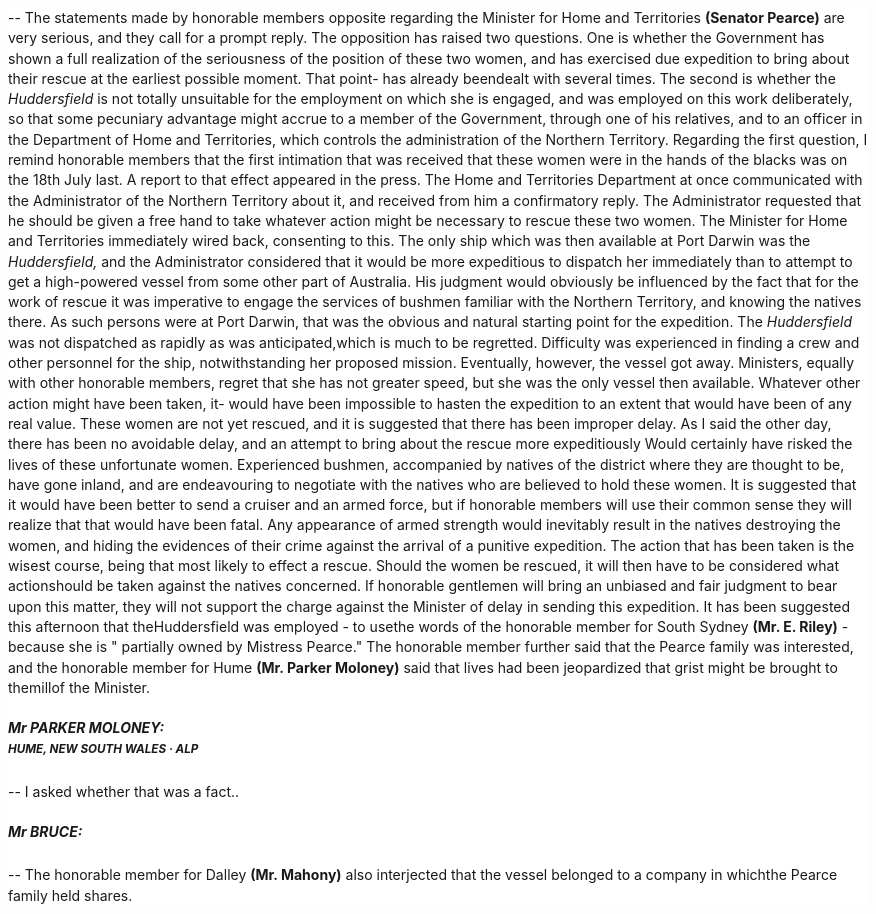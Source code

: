 -- The statements made by honorable members opposite regarding the Minister for Home and Territories  **(Senator Pearce)**  are very serious, and they call for a prompt reply. The opposition has raised two questions. One is whether the Government has shown a full realization of the seriousness of the position of these two women, and has exercised due expedition to bring about their rescue at the earliest possible moment. That point- has already beendealt with several times. The second is whether the  *Huddersfield*  is not totally unsuitable for the employment on which she is engaged, and was employed on this work deliberately, so that some pecuniary advantage might accrue to a member of the Government, through one of his relatives, and to an officer in the Department of Home and Territories, which controls the administration of the Northern Territory. Regarding the first question, I remind honorable members that the first intimation that was received that these women were in the hands of the blacks was on the 18th July last. A report to that effect appeared in the press. The Home and Territories Department at once communicated with the Administrator of the Northern Territory about it, and received from him a confirmatory reply. The Administrator requested that he should be given a free hand to take whatever action might be necessary to rescue these two women. The Minister for Home and Territories immediately wired back, consenting to this. The only ship which was then available at Port Darwin was the  *Huddersfield,*  and the Administrator considered that it would be more expeditious to dispatch her immediately than to attempt to get a high-powered vessel from some other part of Australia. His judgment would obviously be influenced by the fact that for the work of rescue it was imperative to engage the services of bushmen familiar with the Northern Territory, and knowing the natives there. As such persons were at Port Darwin, that was the obvious and natural starting point for the expedition. The  *Huddersfield*  was not dispatched as rapidly as was anticipated,which is much to be regretted. Difficulty was experienced in finding a crew and other personnel for the ship, notwithstanding her proposed mission. Eventually, however, the vessel got away. Ministers, equally with other honorable members, regret that she has not greater speed, but she was the only vessel then available. Whatever other action might have been taken, it- would have been impossible to hasten the expedition to an extent that would have been of any real value. These women are not yet rescued, and it is suggested  that there has been improper delay. As I said the other day, there has been no avoidable delay, and an attempt to bring about the rescue more expeditiously Would certainly have risked the lives of these unfortunate women. Experienced bushmen, accompanied by natives of the district where they are thought to be, have gone inland, and are endeavouring to negotiate with the natives who are believed to hold these women. It is suggested that it would have been better to send a cruiser and an armed force, but if honorable members will use their common sense they will realize that that would have been fatal. Any appearance of armed strength would inevitably result in the natives destroying the women, and hiding the evidences of their crime against the arrival of a punitive expedition. The action that has been taken is the wisest course, being that most likely to effect a rescue. Should the women be rescued, it will then have to be considered what actionshould be taken against the natives concerned. If honorable gentlemen will bring an unbiased and fair judgment to bear upon this matter, they will not support the charge against the Minister of delay in sending this expedition. It has been suggested this afternoon that theHuddersfield was employed - to usethe words of the honorable member for South Sydney  **(Mr. E. Riley)**  - because she is " partially owned by Mistress Pearce." The honorable member further said that the Pearce family was interested, and the honorable member for Hume  **(Mr. Parker Moloney)**  said that lives had been jeopardized that grist might be brought to themillof the Minister. 

##### Mr PARKER MOLONEY:<br><small class="text-muted">HUME, NEW SOUTH WALES &middot; ALP</small>

-- I asked whether that was a fact.. 

##### Mr BRUCE:

-- The honorable member for Dalley  **(Mr. Mahony)**  also interjected that the vessel belonged to a company in whichthe Pearce family held shares. 
